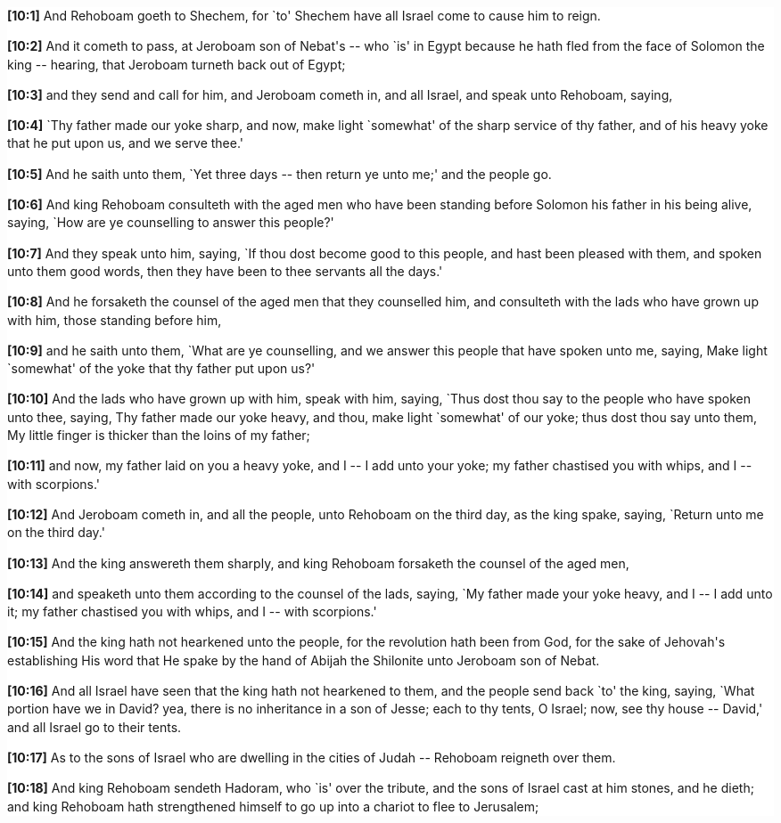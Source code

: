 **[10:1]** And Rehoboam goeth to Shechem, for \`to' Shechem have all Israel come to cause him to reign.

**[10:2]** And it cometh to pass, at Jeroboam son of Nebat's -- who \`is' in Egypt because he hath fled from the face of Solomon the king -- hearing, that Jeroboam turneth back out of Egypt;

**[10:3]** and they send and call for him, and Jeroboam cometh in, and all Israel, and speak unto Rehoboam, saying,

**[10:4]** \`Thy father made our yoke sharp, and now, make light \`somewhat' of the sharp service of thy father, and of his heavy yoke that he put upon us, and we serve thee.'

**[10:5]** And he saith unto them, \`Yet three days -- then return ye unto me;' and the people go.

**[10:6]** And king Rehoboam consulteth with the aged men who have been standing before Solomon his father in his being alive, saying, \`How are ye counselling to answer this people?'

**[10:7]** And they speak unto him, saying, \`If thou dost become good to this people, and hast been pleased with them, and spoken unto them good words, then they have been to thee servants all the days.'

**[10:8]** And he forsaketh the counsel of the aged men that they counselled him, and consulteth with the lads who have grown up with him, those standing before him,

**[10:9]** and he saith unto them, \`What are ye counselling, and we answer this people that have spoken unto me, saying, Make light \`somewhat' of the yoke that thy father put upon us?'

**[10:10]** And the lads who have grown up with him, speak with him, saying, \`Thus dost thou say to the people who have spoken unto thee, saying, Thy father made our yoke heavy, and thou, make light \`somewhat' of our yoke; thus dost thou say unto them, My little finger is thicker than the loins of my father;

**[10:11]** and now, my father laid on you a heavy yoke, and I -- I add unto your yoke; my father chastised you with whips, and I -- with scorpions.'

**[10:12]** And Jeroboam cometh in, and all the people, unto Rehoboam on the third day, as the king spake, saying, \`Return unto me on the third day.'

**[10:13]** And the king answereth them sharply, and king Rehoboam forsaketh the counsel of the aged men,

**[10:14]** and speaketh unto them according to the counsel of the lads, saying, \`My father made your yoke heavy, and I -- I add unto it; my father chastised you with whips, and I -- with scorpions.'

**[10:15]** And the king hath not hearkened unto the people, for the revolution hath been from God, for the sake of Jehovah's establishing His word that He spake by the hand of Abijah the Shilonite unto Jeroboam son of Nebat.

**[10:16]** And all Israel have seen that the king hath not hearkened to them, and the people send back \`to' the king, saying, \`What portion have we in David? yea, there is no inheritance in a son of Jesse; each to thy tents, O Israel; now, see thy house -- David,' and all Israel go to their tents.

**[10:17]** As to the sons of Israel who are dwelling in the cities of Judah -- Rehoboam reigneth over them.

**[10:18]** And king Rehoboam sendeth Hadoram, who \`is' over the tribute, and the sons of Israel cast at him stones, and he dieth; and king Rehoboam hath strengthened himself to go up into a chariot to flee to Jerusalem;
